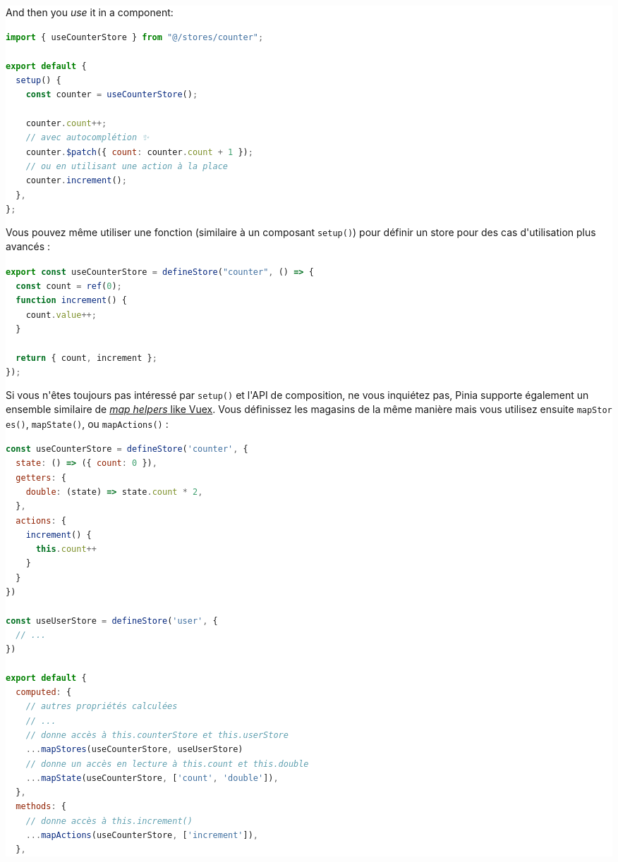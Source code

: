 And then you _use_ it in a component:

```js
import { useCounterStore } from "@/stores/counter";

export default {
  setup() {
    const counter = useCounterStore();

    counter.count++;
    // avec autocomplétion ✨
    counter.$patch({ count: counter.count + 1 });
    // ou en utilisant une action à la place
    counter.increment();
  },
};
```

Vous pouvez même utiliser une fonction (similaire à un composant `setup()`) pour définir un store pour des cas d'utilisation plus avancés :

```js
export const useCounterStore = defineStore("counter", () => {
  const count = ref(0);
  function increment() {
    count.value++;
  }

  return { count, increment };
});
```

Si vous n'êtes toujours pas intéressé par `setup()` et l'API de composition, ne vous inquiétez pas, Pinia supporte également un ensemble similaire de [_map helpers_ like Vuex](https://vuex.vuejs.org/guide/state.html#the-mapstate-helper). Vous définissez les magasins de la même manière mais vous utilisez ensuite `mapStores()`, `mapState()`, ou `mapActions()` :

```js
const useCounterStore = defineStore('counter', {
  state: () => ({ count: 0 }),
  getters: {
    double: (state) => state.count * 2,
  },
  actions: {
    increment() {
      this.count++
    }
  }
})

const useUserStore = defineStore('user', {
  // ...
})

export default {
  computed: {
    // autres propriétés calculées
    // ...
    // donne accès à this.counterStore et this.userStore
    ...mapStores(useCounterStore, useUserStore)
    // donne un accès en lecture à this.count et this.double
    ...mapState(useCounterStore, ['count', 'double']),
  },
  methods: {
    // donne accès à this.increment()
    ...mapActions(useCounterStore, ['increment']),
  },
```